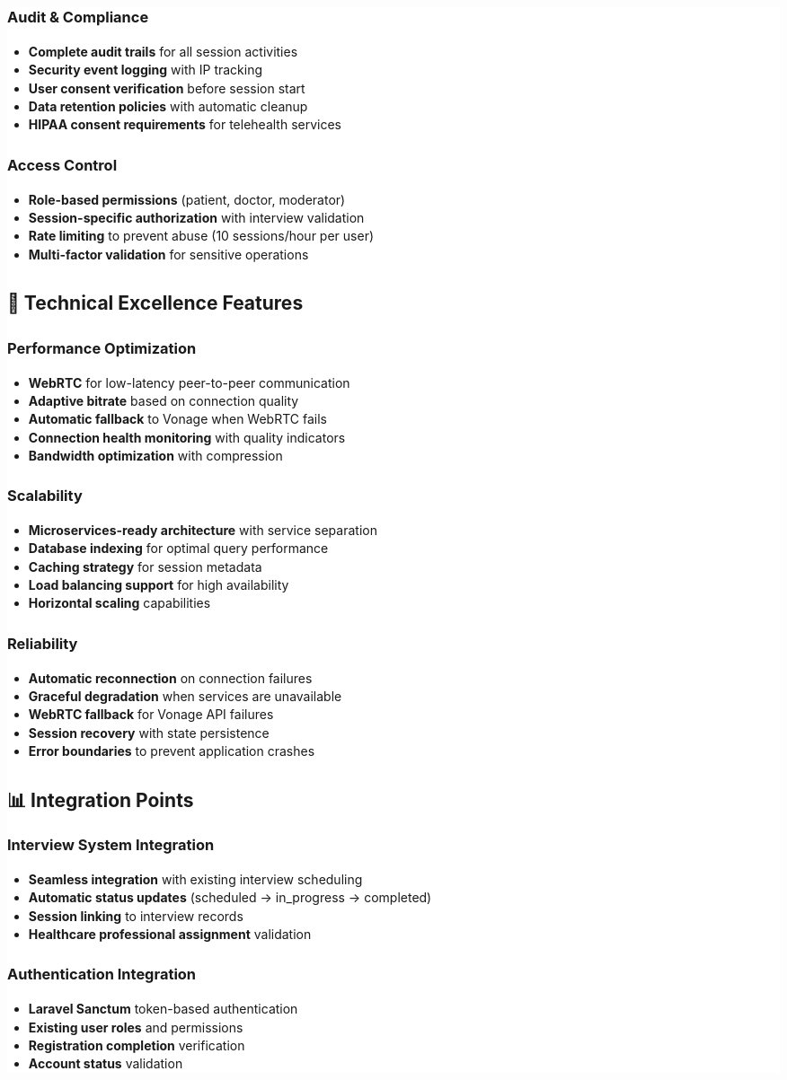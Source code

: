 ### Audit & Compliance
- **Complete audit trails** for all session activities
- **Security event logging** with IP tracking
- **User consent verification** before session start
- **Data retention policies** with automatic cleanup
- **HIPAA consent requirements** for telehealth services

### Access Control
- **Role-based permissions** (patient, doctor, moderator)
- **Session-specific authorization** with interview validation
- **Rate limiting** to prevent abuse (10 sessions/hour per user)
- **Multi-factor validation** for sensitive operations

## 🚀 Technical Excellence Features

### Performance Optimization
- **WebRTC** for low-latency peer-to-peer communication
- **Adaptive bitrate** based on connection quality
- **Automatic fallback** to Vonage when WebRTC fails
- **Connection health monitoring** with quality indicators
- **Bandwidth optimization** with compression

### Scalability
- **Microservices-ready architecture** with service separation
- **Database indexing** for optimal query performance
- **Caching strategy** for session metadata
- **Load balancing support** for high availability
- **Horizontal scaling** capabilities

### Reliability
- **Automatic reconnection** on connection failures
- **Graceful degradation** when services are unavailable
- **WebRTC fallback** for Vonage API failures
- **Session recovery** with state persistence
- **Error boundaries** to prevent application crashes

## 📊 Integration Points

### Interview System Integration
- **Seamless integration** with existing interview scheduling
- **Automatic status updates** (scheduled → in_progress → completed)
- **Session linking** to interview records
- **Healthcare professional assignment** validation

### Authentication Integration
- **Laravel Sanctum** token-based authentication
- **Existing user roles** and permissions
- **Registration completion** verification
- **Account status** validation
